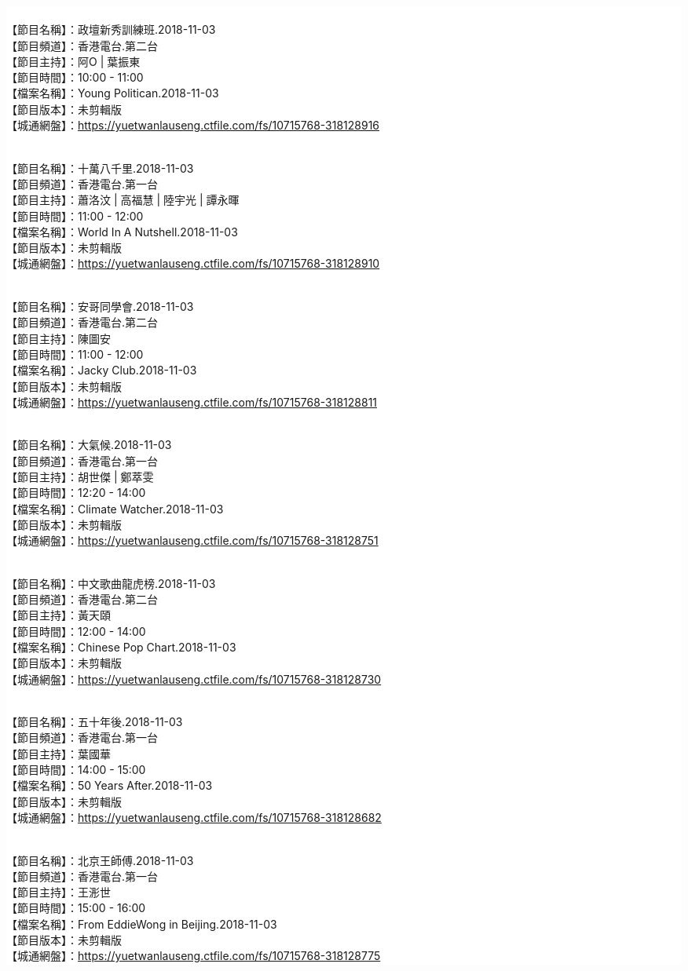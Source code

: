 <br>【節目名稱】：政壇新秀訓練班.2018-11-03
<br>【節目頻道】：香港電台.第二台
<br>【節目主持】：阿O | 葉振東
<br>【節目時間】：10:00 - 11:00
<br>【檔案名稱】：Young Politican.2018-11-03
<br>【節目版本】：未剪輯版
<br>【城通網盤】：https://yuetwanlauseng.ctfile.com/fs/10715768-318128916

<br>【節目名稱】：十萬八千里.2018-11-03
<br>【節目頻道】：香港電台.第一台
<br>【節目主持】：蕭洛汶 | 高福慧 | 陸宇光 | 譚永暉
<br>【節目時間】：11:00 - 12:00
<br>【檔案名稱】：World In A Nutshell.2018-11-03
<br>【節目版本】：未剪輯版
<br>【城通網盤】：https://yuetwanlauseng.ctfile.com/fs/10715768-318128910

<br>【節目名稱】：安哥同學會.2018-11-03
<br>【節目頻道】：香港電台.第二台
<br>【節目主持】：陳圖安
<br>【節目時間】：11:00 - 12:00
<br>【檔案名稱】：Jacky Club.2018-11-03
<br>【節目版本】：未剪輯版
<br>【城通網盤】：https://yuetwanlauseng.ctfile.com/fs/10715768-318128811

<br>【節目名稱】：大氣候.2018-11-03
<br>【節目頻道】：香港電台.第一台
<br>【節目主持】：胡世傑 | 鄭萃雯
<br>【節目時間】：12:20 - 14:00
<br>【檔案名稱】：Climate Watcher.2018-11-03
<br>【節目版本】：未剪輯版
<br>【城通網盤】：https://yuetwanlauseng.ctfile.com/fs/10715768-318128751

<br>【節目名稱】：中文歌曲龍虎榜.2018-11-03
<br>【節目頻道】：香港電台.第二台
<br>【節目主持】：黃天頤
<br>【節目時間】：12:00 - 14:00
<br>【檔案名稱】：Chinese Pop Chart.2018-11-03
<br>【節目版本】：未剪輯版
<br>【城通網盤】：https://yuetwanlauseng.ctfile.com/fs/10715768-318128730

<br>【節目名稱】：五十年後.2018-11-03
<br>【節目頻道】：香港電台.第一台
<br>【節目主持】：葉國華
<br>【節目時間】：14:00 - 15:00
<br>【檔案名稱】：50 Years After.2018-11-03
<br>【節目版本】：未剪輯版
<br>【城通網盤】：https://yuetwanlauseng.ctfile.com/fs/10715768-318128682

<br>【節目名稱】：北京王師傅.2018-11-03
<br>【節目頻道】：香港電台.第一台
<br>【節目主持】：王浵世
<br>【節目時間】：15:00 - 16:00
<br>【檔案名稱】：From EddieWong in Beijing.2018-11-03
<br>【節目版本】：未剪輯版
<br>【城通網盤】：https://yuetwanlauseng.ctfile.com/fs/10715768-318128775
